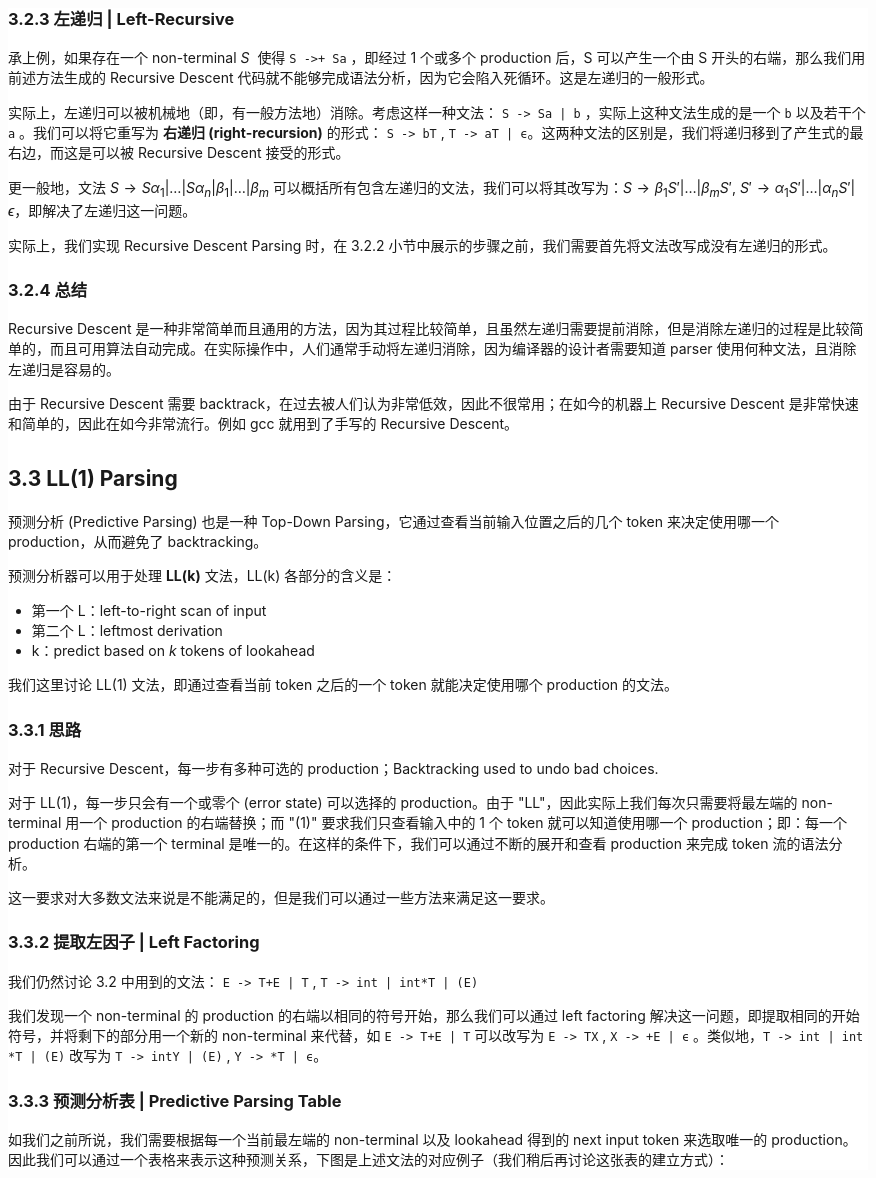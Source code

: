 
### 3.2.3 左递归 | Left-Recursive
承上例，如果存在一个 non-terminal _S_  使得 `S ->+ Sa` ，即经过 1 个或多个 production 后，S 可以产生一个由 S 开头的右端，那么我们用前述方法生成的 Recursive Descent 代码就不能够完成语法分析，因为它会陷入死循环。这是左递归的一般形式。

实际上，左递归可以被机械地（即，有一般方法地）消除。考虑这样一种文法： `S -> Sa | b` ，实际上这种文法生成的是一个 `b` 以及若干个 `a` 。我们可以将它重写为 **右递归 (right-recursion)** 的形式： `S -> bT` , `T -> aT | ϵ`。这两种文法的区别是，我们将递归移到了产生式的最右边，而这是可以被 Recursive Descent 接受的形式。

更一般地，文法 $S \to S\alpha_1 | \dots | S\alpha_n|\beta_1|\dots|\beta_m$ 可以概括所有包含左递归的文法，我们可以将其改写为：$S\to \beta_1S'|\dots|\beta_mS',\ S'\to\alpha_1S'|\dots|\alpha_nS'|\epsilon$，即解决了左递归这一问题。

实际上，我们实现 Recursive Descent Parsing 时，在 3.2.2 小节中展示的步骤之前，我们需要首先将文法改写成没有左递归的形式。


### 3.2.4 总结
Recursive Descent 是一种非常简单而且通用的方法，因为其过程比较简单，且虽然左递归需要提前消除，但是消除左递归的过程是比较简单的，而且可用算法自动完成。在实际操作中，人们通常手动将左递归消除，因为编译器的设计者需要知道 parser 使用何种文法，且消除左递归是容易的。

由于 Recursive Descent 需要 backtrack，在过去被人们认为非常低效，因此不很常用；在如今的机器上 Recursive Descent 是非常快速和简单的，因此在如今非常流行。例如 gcc 就用到了手写的 Recursive Descent。


## 3.3 LL(1) Parsing
预测分析 (Predictive Parsing) 也是一种 Top-Down Parsing，它通过查看当前输入位置之后的几个 token 来决定使用哪一个 production，从而避免了 backtracking。

预测分析器可以用于处理 **LL(k)** 文法，LL(k) 各部分的含义是：

- 第一个 L：left-to-right scan of input
- 第二个 L：leftmost derivation
- k：predict based on _k_ tokens of lookahead

我们这里讨论 LL(1) 文法，即通过查看当前 token 之后的一个 token 就能决定使用哪个 production 的文法。


### 3.3.1 思路
对于 Recursive Descent，每一步有多种可选的 production；Backtracking used to undo bad choices.

对于 LL(1)，每一步只会有一个或零个 (error state) 可以选择的 production。由于 "LL"，因此实际上我们每次只需要将最左端的 non-terminal 用一个 production 的右端替换；而 "(1)" 要求我们只查看输入中的 1 个 token 就可以知道使用哪一个 production；即：每一个 production 右端的第一个 terminal 是唯一的。在这样的条件下，我们可以通过不断的展开和查看 production 来完成 token 流的语法分析。

这一要求对大多数文法来说是不能满足的，但是我们可以通过一些方法来满足这一要求。


### 3.3.2 提取左因子 | Left Factoring
我们仍然讨论 3.2 中用到的文法： `E -> T+E | T` , `T -> int | int*T | (E)`

我们发现一个 non-terminal 的 production 的右端以相同的符号开始，那么我们可以通过 left factoring 解决这一问题，即提取相同的开始符号，并将剩下的部分用一个新的 non-terminal 来代替，如 `E -> T+E | T` 可以改写为 `E -> TX` , `X -> +E | ϵ` 。类似地，`T -> int | int*T | (E)` 改写为 `T -> intY | (E)` , `Y -> *T | ϵ`。


### 3.3.3 预测分析表 | Predictive Parsing Table
如我们之前所说，我们需要根据每一个当前最左端的 non-terminal 以及 lookahead 得到的 next input token 来选取唯一的 production。因此我们可以通过一个表格来表示这种预测关系，下图是上述文法的对应例子（我们稍后再讨论这张表的建立方式）：
